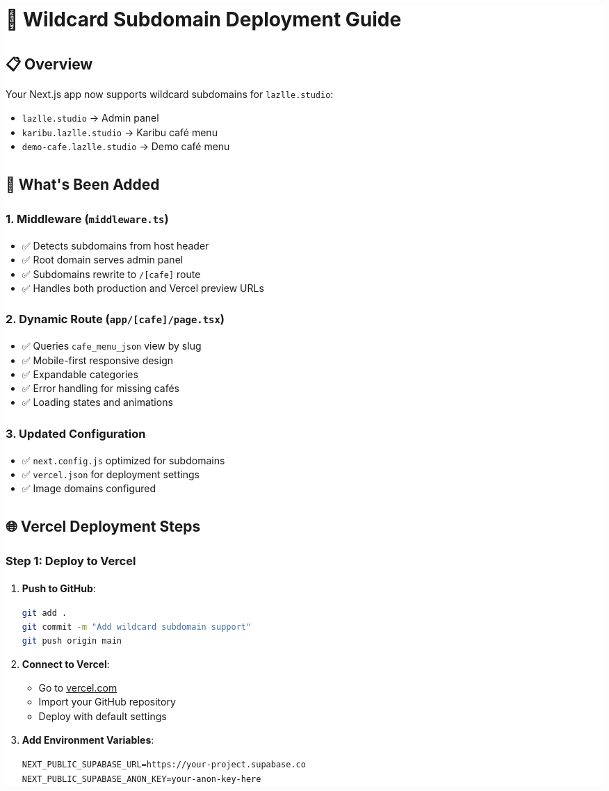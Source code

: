 # 🚀 Wildcard Subdomain Deployment Guide

## 📋 Overview

Your Next.js app now supports wildcard subdomains for `lazlle.studio`:
- `lazlle.studio` → Admin panel
- `karibu.lazlle.studio` → Karibu café menu
- `demo-cafe.lazlle.studio` → Demo café menu

## 🔧 What's Been Added

### **1. Middleware (`middleware.ts`)**
- ✅ Detects subdomains from host header
- ✅ Root domain serves admin panel
- ✅ Subdomains rewrite to `/[cafe]` route
- ✅ Handles both production and Vercel preview URLs

### **2. Dynamic Route (`app/[cafe]/page.tsx`)**
- ✅ Queries `cafe_menu_json` view by slug
- ✅ Mobile-first responsive design
- ✅ Expandable categories
- ✅ Error handling for missing cafés
- ✅ Loading states and animations

### **3. Updated Configuration**
- ✅ `next.config.js` optimized for subdomains
- ✅ `vercel.json` for deployment settings
- ✅ Image domains configured

## 🌐 Vercel Deployment Steps

### **Step 1: Deploy to Vercel**

1. **Push to GitHub**:
   ```bash
   git add .
   git commit -m "Add wildcard subdomain support"
   git push origin main
   ```

2. **Connect to Vercel**:
   - Go to [vercel.com](https://vercel.com)
   - Import your GitHub repository
   - Deploy with default settings

3. **Add Environment Variables**:
   ```env
   NEXT_PUBLIC_SUPABASE_URL=https://your-project.supabase.co
   NEXT_PUBLIC_SUPABASE_ANON_KEY=your-anon-key-here
   ```
